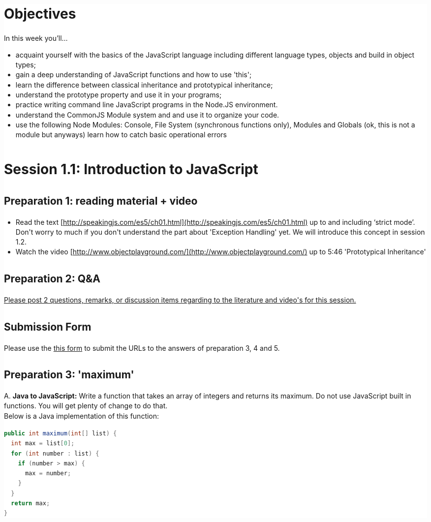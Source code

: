 # Objectives

In this week you’ll…

* acquaint yourself with the basics of the JavaScript language including different language types,
objects and build in object types;
* gain a deep understanding of JavaScript functions and how to use 'this';
* learn the difference between classical inheritance and prototypical inheritance;
* understand the prototype property and use it in your programs;
* practice writing command line JavaScript programs in the Node.JS environment.
* understand the CommonJS Module system and and use it to organize your code.
* use the following Node Modules: Console, File System (synchronous functions only),
 Modules and Globals (ok, this is not a module but anyways) learn how to catch basic operational errors


# Session 1.1: Introduction to JavaScript

## Preparation 1: reading material + video
* Read the text [http://speakingjs.com/es5/ch01.html](http://speakingjs.com/es5/ch01.html)
 up to and including ‘strict mode’. Don't worry to much if you don't understand the part about
 'Exception Handling' yet. We will introduce this concept in session 1.2.
* Watch the video [http://www.objectplayground.com/](http://www.objectplayground.com/)
up to 5:46 'Prototypical Inheritance'

## Preparation 2: Q&A
[Please post 2 questions, remarks, or discussion items
regarding to the literature and video's for this session.](https://gist.github.com/theotheu/49fb04dff54b6c3e7d58)

## Submission Form
Please use the [this form](https://docs.google.com/forms/d/1GeBr8ZQtcuU9VLZZAbHb3I_M5lj_6ghjIdpHWP3-I4w/viewform?usp=send_form)
to submit the URLs to the answers of preparation 3, 4 and 5.

## Preparation 3: 'maximum'
A. **Java to JavaScript:** Write a function that takes an array of integers and returns
its maximum. Do not use JavaScript built in functions. You will get plenty of change to do that.  
Below is a Java implementation of this function:
```java
public int maximum(int[] list) {
  int max = list[0];
  for (int number : list) {
    if (number > max) {
      max = number;
    }
  }
  return max;
}
```
